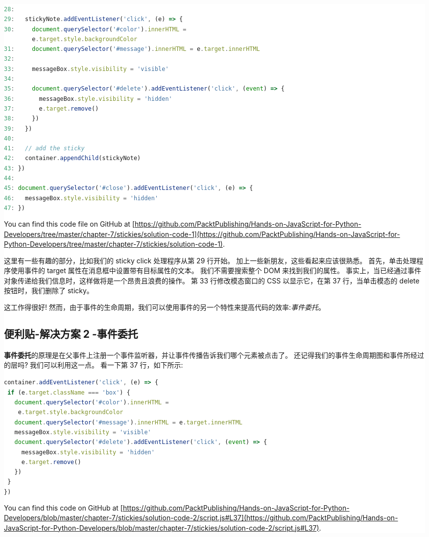 ```js
28: 
29:   stickyNote.addEventListener('click', (e) => {
30:     document.querySelector('#color').innerHTML = 
        e.target.style.backgroundColor
31:     document.querySelector('#message').innerHTML = e.target.innerHTML
32: 
33:     messageBox.style.visibility = 'visible'
34: 
35:     document.querySelector('#delete').addEventListener('click', (event) => {
36:       messageBox.style.visibility = 'hidden'
37:       e.target.remove()
38:     })
39:   })
40: 
41:   // add the sticky
42:   container.appendChild(stickyNote)
43: })
44: 
45: document.querySelector('#close').addEventListener('click', (e) => {
46:   messageBox.style.visibility = 'hidden'
47: })
```

You can find this code file on GitHub at [https://github.com/PacktPublishing/Hands-on-JavaScript-for-Python-Developers/tree/master/chapter-7/stickies/solution-code-1](https://github.com/PacktPublishing/Hands-on-JavaScript-for-Python-Developers/tree/master/chapter-7/stickies/solution-code-1).

这里有一些有趣的部分，比如我们的 sticky click 处理程序从第 29 行开始。 加上一些新朋友，这些看起来应该很熟悉。 首先，单击处理程序使用事件的 target 属性在消息框中设置带有目标属性的文本。 我们不需要搜索整个 DOM 来找到我们的属性。 事实上，当已经通过事件对象传递给我们信息时，这样做将是一个昂贵且浪费的操作。 第 33 行修改模态窗口的 CSS 以显示它，在第 37 行，当单击模态的 delete 按钮时，我们删除了 sticky。

这工作得很好! 然而，由于事件的生命周期，我们可以使用事件的另一个特性来提高代码的效率:*事件委托*。

## 便利贴-解决方案 2 -事件委托

**事件委托**的原理是在父事件上注册一个事件监听器，并让事件传播告诉我们哪个元素被点击了。 还记得我们的事件生命周期图和事件所经过的层吗? 我们可以利用这一点。 看一下第 37 行，如下所示:

```js
container.addEventListener('click', (e) => {
 if (e.target.className === 'box') {
   document.querySelector('#color').innerHTML = 
    e.target.style.backgroundColor
   document.querySelector('#message').innerHTML = e.target.innerHTML
   messageBox.style.visibility = 'visible'
   document.querySelector('#delete').addEventListener('click', (event) => {
     messageBox.style.visibility = 'hidden'
     e.target.remove()
   })
 }
})
```

You can find this code on GitHub at [https://github.com/PacktPublishing/Hands-on-JavaScript-for-Python-Developers/blob/master/chapter-7/stickies/solution-code-2/script.js#L37](https://github.com/PacktPublishing/Hands-on-JavaScript-for-Python-Developers/blob/master/chapter-7/stickies/solution-code-2/script.js#L37).
